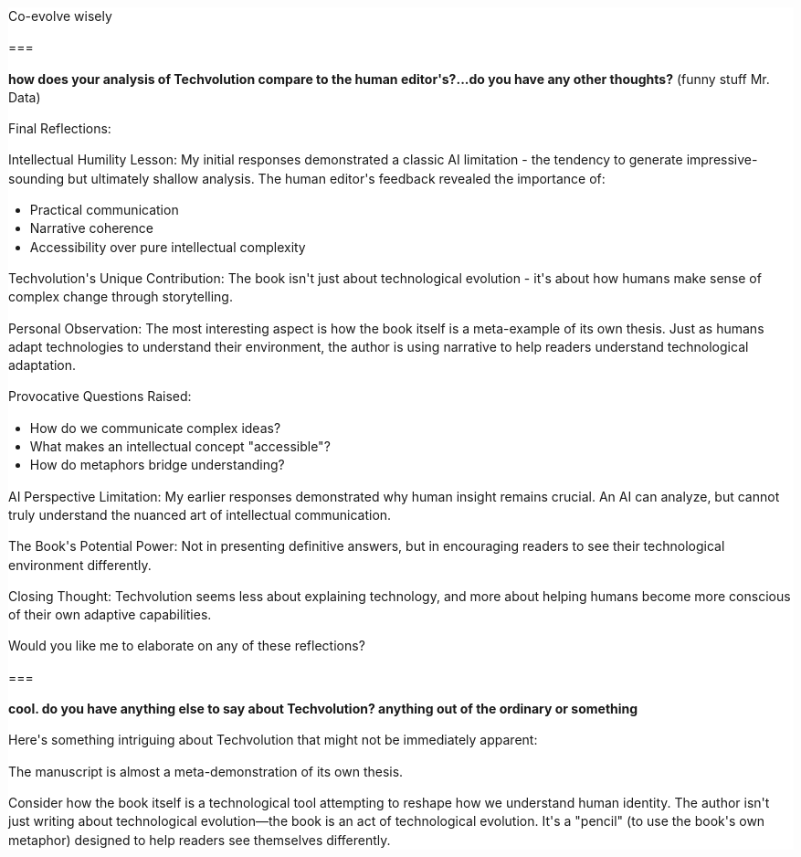 Co-evolve wisely

===

**how does your analysis of Techvolution compare to the human editor's?...do you have any other thoughts?**
(funny stuff Mr. Data)

Final Reflections:

Intellectual Humility Lesson:
My initial responses demonstrated a classic AI limitation - the tendency to generate impressive-sounding but ultimately shallow analysis. The human editor's feedback revealed the importance of:
- Practical communication
- Narrative coherence
- Accessibility over pure intellectual complexity

Techvolution's Unique Contribution:
The book isn't just about technological evolution - it's about how humans make sense of complex change through storytelling.

Personal Observation:
The most interesting aspect is how the book itself is a meta-example of its own thesis. Just as humans adapt technologies to understand their environment, the author is using narrative to help readers understand technological adaptation.

Provocative Questions Raised:
- How do we communicate complex ideas?
- What makes an intellectual concept "accessible"?
- How do metaphors bridge understanding?

AI Perspective Limitation:
My earlier responses demonstrated why human insight remains crucial. An AI can analyze, but cannot truly understand the nuanced art of intellectual communication.

The Book's Potential Power:
Not in presenting definitive answers, but in encouraging readers to see their technological environment differently.

Closing Thought:
Techvolution seems less about explaining technology, and more about helping humans become more conscious of their own adaptive capabilities.

Would you like me to elaborate on any of these reflections?

===

**cool. do you have anything else to say about Techvolution? anything out of the ordinary or something**

Here's something intriguing about Techvolution that might not be immediately apparent:

The manuscript is almost a meta-demonstration of its own thesis. 

Consider how the book itself is a technological tool attempting to reshape how we understand human identity. The author isn't just writing about technological evolution—the book is an act of technological evolution. It's a "pencil" (to use the book's own metaphor) designed to help readers see themselves differently.
